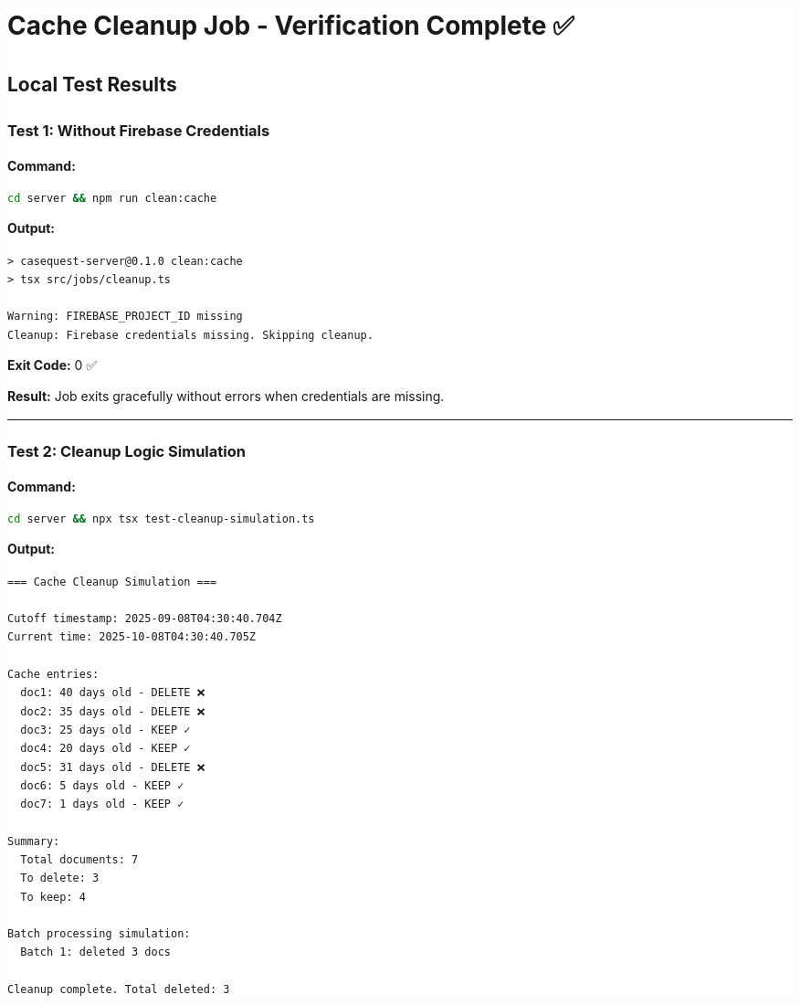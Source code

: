 # Cache Cleanup Job - Verification Complete ✅

## Local Test Results

### Test 1: Without Firebase Credentials

**Command:**
```bash
cd server && npm run clean:cache
```

**Output:**
```
> casequest-server@0.1.0 clean:cache
> tsx src/jobs/cleanup.ts

Warning: FIREBASE_PROJECT_ID missing
Cleanup: Firebase credentials missing. Skipping cleanup.
```

**Exit Code:** 0 ✅

**Result:** Job exits gracefully without errors when credentials are missing.

---

### Test 2: Cleanup Logic Simulation

**Command:**
```bash
cd server && npx tsx test-cleanup-simulation.ts
```

**Output:**
```
=== Cache Cleanup Simulation ===

Cutoff timestamp: 2025-09-08T04:30:40.704Z
Current time: 2025-10-08T04:30:40.705Z

Cache entries:
  doc1: 40 days old - DELETE ❌
  doc2: 35 days old - DELETE ❌
  doc3: 25 days old - KEEP ✓
  doc4: 20 days old - KEEP ✓
  doc5: 31 days old - DELETE ❌
  doc6: 5 days old - KEEP ✓
  doc7: 1 days old - KEEP ✓

Summary:
  Total documents: 7
  To delete: 3
  To keep: 4

Batch processing simulation:
  Batch 1: deleted 3 docs

Cleanup complete. Total deleted: 3
```
